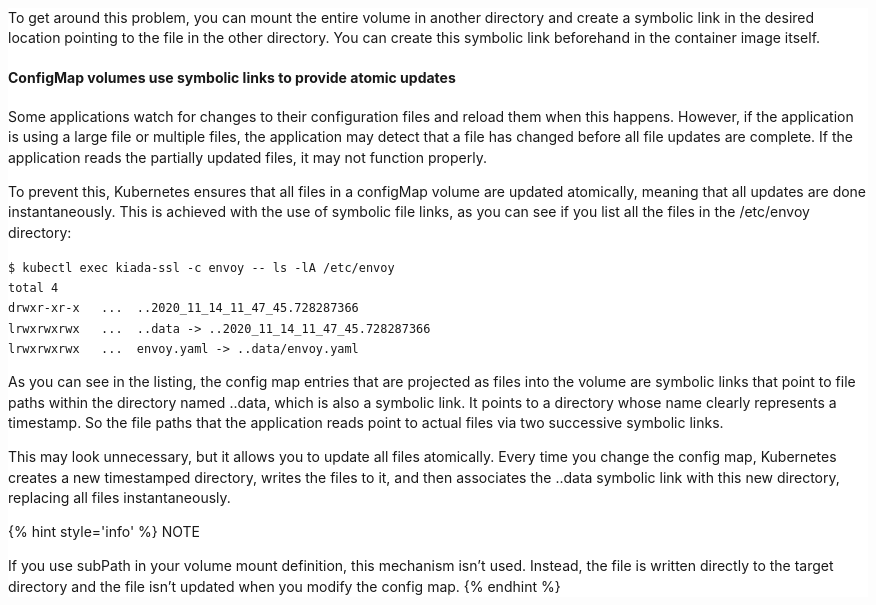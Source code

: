 To get around this problem, you can mount the entire volume in another directory and create a symbolic link in the desired location pointing to the file in the other directory. You can create this symbolic link beforehand in the container image itself.

#### ConfigMap volumes use symbolic links to provide atomic updates
Some applications watch for changes to their configuration files and reload them when this happens. However, if the application is using a large file or multiple files, the application may detect that a file has changed before all file updates are complete. If the application reads the partially updated files, it may not function properly.

To prevent this, Kubernetes ensures that all files in a configMap volume are updated atomically, meaning that all updates are done instantaneously. This is achieved with the use of symbolic file links, as you can see if you list all the files in the /etc/envoy directory:

```
$ kubectl exec kiada-ssl -c envoy -- ls -lA /etc/envoy
total 4
drwxr-xr-x   ...  ..2020_11_14_11_47_45.728287366
lrwxrwxrwx   ...  ..data -> ..2020_11_14_11_47_45.728287366
lrwxrwxrwx   ...  envoy.yaml -> ..data/envoy.yaml
```

As you can see in the listing, the config map entries that are projected as files into the volume are symbolic links that point to file paths within the directory named ..data, which is also a symbolic link. It points to a directory whose name clearly represents a timestamp. So the file paths that the application reads point to actual files via two successive symbolic links.

This may look unnecessary, but it allows you to update all files atomically. Every time you change the config map, Kubernetes creates a new timestamped directory, writes the files to it, and then associates the ..data symbolic link with this new directory, replacing all files instantaneously.

{% hint style='info' %}
NOTE

If you use subPath in your volume mount definition, this mechanism isn’t used. Instead, the file is written directly to the target directory and the file isn’t updated when you modify the config map.
{% endhint %}